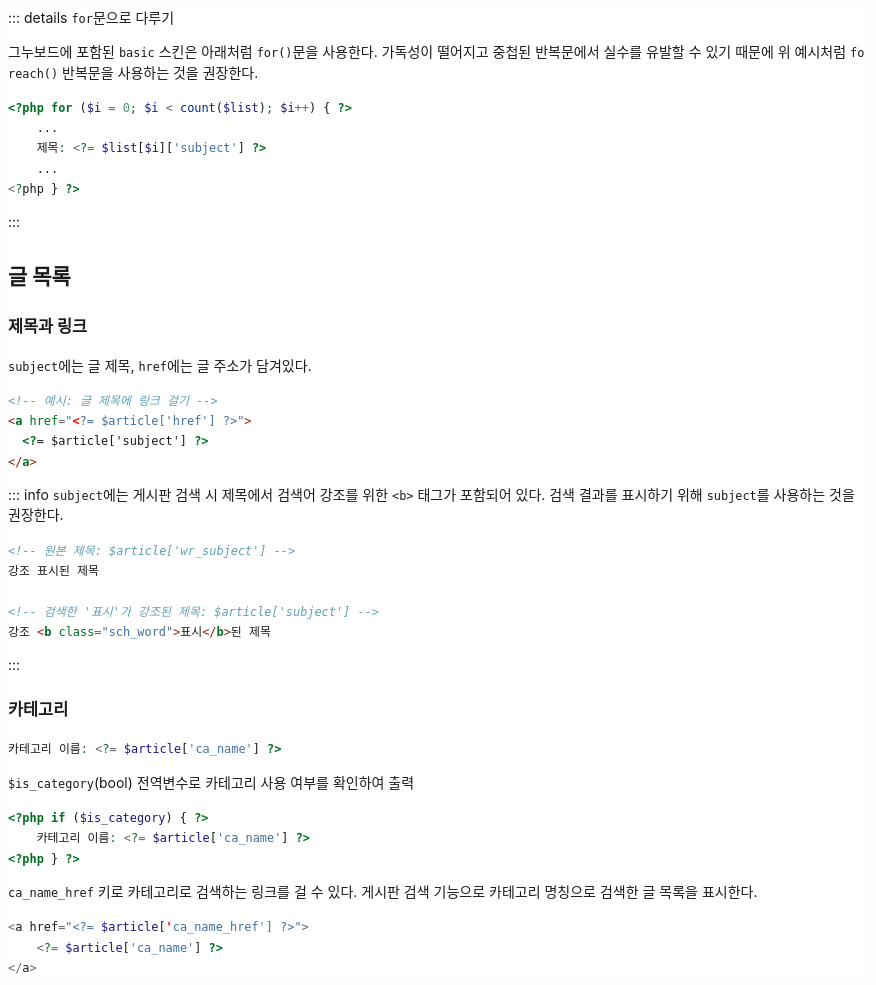 ::: details `for`문으로 다루기

그누보드에 포함된 `basic` 스킨은 아래처럼 `for()`문을 사용한다. 가독성이 떨어지고 중첩된 반복문에서 실수를 유발할 수 있기 때문에 위 예시처럼 `foreach()` 반복문을 사용하는 것을 권장한다.

```php
<?php for ($i = 0; $i < count($list); $i++) { ?>
    ...
    제목: <?= $list[$i]['subject'] ?>
    ...
<?php } ?>
```

:::

## 글 목록

### 제목과 링크

`subject`에는 글 제목, `href`에는 글 주소가 담겨있다.

```html
<!-- 예시: 글 제목에 링크 걸기 -->
<a href="<?= $article['href'] ?>">
  <?= $article['subject'] ?>
</a>
```

::: info
`subject`에는 게시판 검색 시 제목에서 검색어 강조를 위한 `<b>` 태그가 포함되어 있다. 검색 결과를 표시하기 위해 `subject`를 사용하는 것을 권장한다.

```html
<!-- 원본 제목: $article['wr_subject'] -->
강조 표시된 제목

<!-- 검색한 '표시'가 강조된 제목: $article['subject'] -->
강조 <b class="sch_word">표시</b>된 제목
```

:::

### 카테고리

```php
카테고리 이름: <?= $article['ca_name'] ?>
```

`$is_category`(bool) 전역변수로 카테고리 사용 여부를 확인하여 출력

```php
<?php if ($is_category) { ?>
    카테고리 이름: <?= $article['ca_name'] ?>
<?php } ?>
```

`ca_name_href` 키로 카테고리로 검색하는 링크를 걸 수 있다. 게시판 검색 기능으로 카테고리 명칭으로 검색한 글 목록을 표시한다.

```php
<a href="<?= $article['ca_name_href'] ?>">
    <?= $article['ca_name'] ?>
</a>
```
